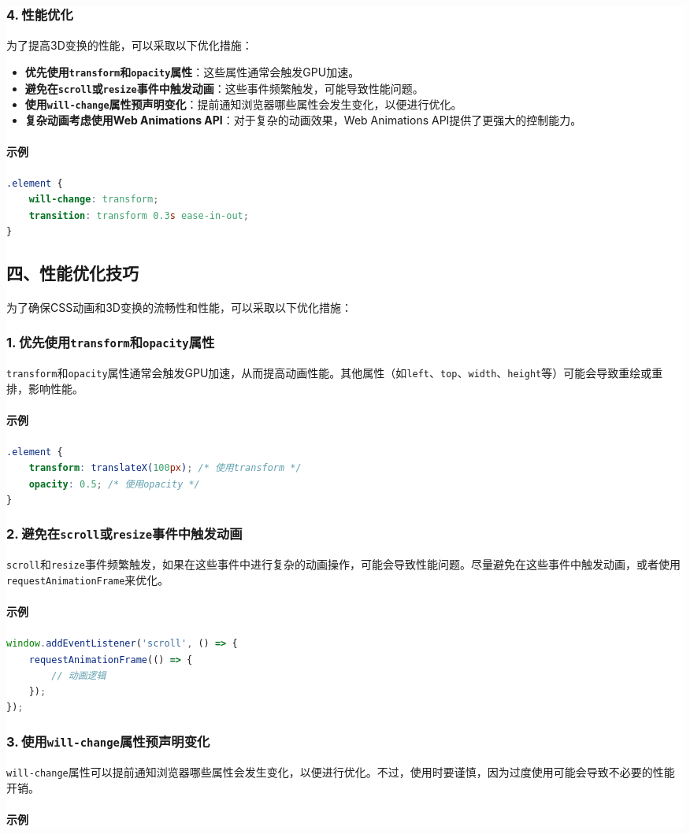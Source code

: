 ### 4. 性能优化

为了提高3D变换的性能，可以采取以下优化措施：

- **优先使用`transform`和`opacity`属性**：这些属性通常会触发GPU加速。
- **避免在`scroll`或`resize`事件中触发动画**：这些事件频繁触发，可能导致性能问题。
- **使用`will-change`属性预声明变化**：提前通知浏览器哪些属性会发生变化，以便进行优化。
- **复杂动画考虑使用Web Animations API**：对于复杂的动画效果，Web Animations API提供了更强大的控制能力。

#### 示例

```css
.element {
    will-change: transform;
    transition: transform 0.3s ease-in-out;
}
```

## 四、性能优化技巧

为了确保CSS动画和3D变换的流畅性和性能，可以采取以下优化措施：

### 1. 优先使用`transform`和`opacity`属性

`transform`和`opacity`属性通常会触发GPU加速，从而提高动画性能。其他属性（如`left`、`top`、`width`、`height`等）可能会导致重绘或重排，影响性能。

#### 示例

```css
.element {
    transform: translateX(100px); /* 使用transform */
    opacity: 0.5; /* 使用opacity */
}
```

### 2. 避免在`scroll`或`resize`事件中触发动画

`scroll`和`resize`事件频繁触发，如果在这些事件中进行复杂的动画操作，可能会导致性能问题。尽量避免在这些事件中触发动画，或者使用`requestAnimationFrame`来优化。

#### 示例

```javascript
window.addEventListener('scroll', () => {
    requestAnimationFrame(() => {
        // 动画逻辑
    });
});
```

### 3. 使用`will-change`属性预声明变化

`will-change`属性可以提前通知浏览器哪些属性会发生变化，以便进行优化。不过，使用时要谨慎，因为过度使用可能会导致不必要的性能开销。

#### 示例
